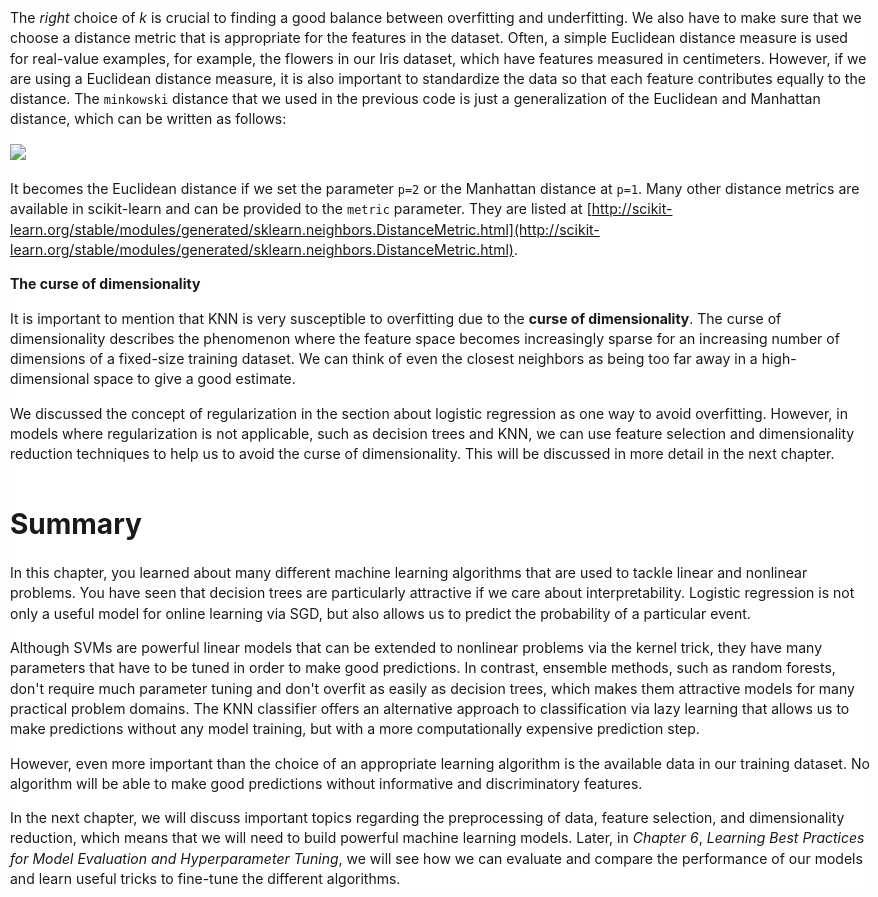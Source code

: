 The *right* choice of *k* is crucial to finding a good balance between overfitting and underfitting. We also have to make sure that we choose a distance metric that is appropriate for the features in the dataset. Often, a simple Euclidean distance measure is used for real-value examples, for example, the flowers in our Iris dataset, which have features measured in centimeters. However, if we are using a Euclidean distance measure, it is also important to standardize the data so that each feature contributes equally to the distance. The `minkowski` distance that we used in the previous code is just a generalization of the Euclidean and Manhattan distance, which can be written as follows:

![](img/B13208_03_134.png)

It becomes the Euclidean distance if we set the parameter `p=2` or the Manhattan distance at `p=1`. Many other distance metrics are available in scikit-learn and can be provided to the `metric` parameter. They are listed at [http://scikit-learn.org/stable/modules/generated/sklearn.neighbors.DistanceMetric.html](http://scikit-learn.org/stable/modules/generated/sklearn.neighbors.DistanceMetric.html).

**The curse of dimensionality**

It is important to mention that KNN is very susceptible to overfitting due to the **curse of dimensionality**. The curse of dimensionality describes the phenomenon where the feature space becomes increasingly sparse for an increasing number of dimensions of a fixed-size training dataset. We can think of even the closest neighbors as being too far away in a high-dimensional space to give a good estimate.

We discussed the concept of regularization in the section about logistic regression as one way to avoid overfitting. However, in models where regularization is not applicable, such as decision trees and KNN, we can use feature selection and dimensionality reduction techniques to help us to avoid the curse of dimensionality. This will be discussed in more detail in the next chapter.

# Summary

In this chapter, you learned about many different machine learning algorithms that are used to tackle linear and nonlinear problems. You have seen that decision trees are particularly attractive if we care about interpretability. Logistic regression is not only a useful model for online learning via SGD, but also allows us to predict the probability of a particular event.

Although SVMs are powerful linear models that can be extended to nonlinear problems via the kernel trick, they have many parameters that have to be tuned in order to make good predictions. In contrast, ensemble methods, such as random forests, don't require much parameter tuning and don't overfit as easily as decision trees, which makes them attractive models for many practical problem domains. The KNN classifier offers an alternative approach to classification via lazy learning that allows us to make predictions without any model training, but with a more computationally expensive prediction step.

However, even more important than the choice of an appropriate learning algorithm is the available data in our training dataset. No algorithm will be able to make good predictions without informative and discriminatory features.

In the next chapter, we will discuss important topics regarding the preprocessing of data, feature selection, and dimensionality reduction, which means that we will need to build powerful machine learning models. Later, in *Chapter 6*, *Learning Best Practices for Model Evaluation and Hyperparameter Tuning*, we will see how we can evaluate and compare the performance of our models and learn useful tricks to fine-tune the different algorithms.